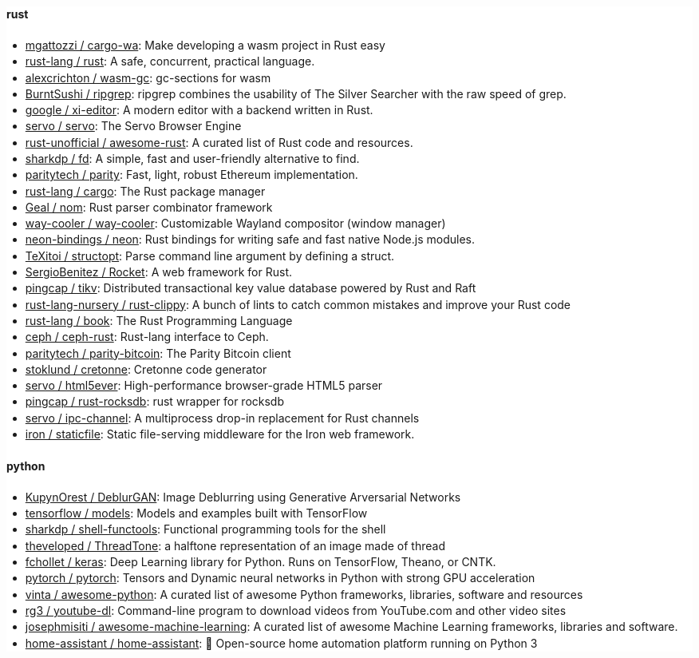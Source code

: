 #### rust
* [mgattozzi / cargo-wa](https://github.com/mgattozzi/cargo-wa): Make developing a wasm project in Rust easy
* [rust-lang / rust](https://github.com/rust-lang/rust): A safe, concurrent, practical language.
* [alexcrichton / wasm-gc](https://github.com/alexcrichton/wasm-gc): gc-sections for wasm
* [BurntSushi / ripgrep](https://github.com/BurntSushi/ripgrep): ripgrep combines the usability of The Silver Searcher with the raw speed of grep.
* [google / xi-editor](https://github.com/google/xi-editor): A modern editor with a backend written in Rust.
* [servo / servo](https://github.com/servo/servo): The Servo Browser Engine
* [rust-unofficial / awesome-rust](https://github.com/rust-unofficial/awesome-rust): A curated list of Rust code and resources.
* [sharkdp / fd](https://github.com/sharkdp/fd): A simple, fast and user-friendly alternative to find.
* [paritytech / parity](https://github.com/paritytech/parity): Fast, light, robust Ethereum implementation.
* [rust-lang / cargo](https://github.com/rust-lang/cargo): The Rust package manager
* [Geal / nom](https://github.com/Geal/nom): Rust parser combinator framework
* [way-cooler / way-cooler](https://github.com/way-cooler/way-cooler): Customizable Wayland compositor (window manager)
* [neon-bindings / neon](https://github.com/neon-bindings/neon): Rust bindings for writing safe and fast native Node.js modules.
* [TeXitoi / structopt](https://github.com/TeXitoi/structopt): Parse command line argument by defining a struct.
* [SergioBenitez / Rocket](https://github.com/SergioBenitez/Rocket): A web framework for Rust.
* [pingcap / tikv](https://github.com/pingcap/tikv): Distributed transactional key value database powered by Rust and Raft
* [rust-lang-nursery / rust-clippy](https://github.com/rust-lang-nursery/rust-clippy): A bunch of lints to catch common mistakes and improve your Rust code
* [rust-lang / book](https://github.com/rust-lang/book): The Rust Programming Language
* [ceph / ceph-rust](https://github.com/ceph/ceph-rust): Rust-lang interface to Ceph.
* [paritytech / parity-bitcoin](https://github.com/paritytech/parity-bitcoin): The Parity Bitcoin client
* [stoklund / cretonne](https://github.com/stoklund/cretonne): Cretonne code generator
* [servo / html5ever](https://github.com/servo/html5ever): High-performance browser-grade HTML5 parser
* [pingcap / rust-rocksdb](https://github.com/pingcap/rust-rocksdb): rust wrapper for rocksdb
* [servo / ipc-channel](https://github.com/servo/ipc-channel): A multiprocess drop-in replacement for Rust channels
* [iron / staticfile](https://github.com/iron/staticfile): Static file-serving middleware for the Iron web framework.

#### python
* [KupynOrest / DeblurGAN](https://github.com/KupynOrest/DeblurGAN): Image Deblurring using Generative Arversarial Networks
* [tensorflow / models](https://github.com/tensorflow/models): Models and examples built with TensorFlow
* [sharkdp / shell-functools](https://github.com/sharkdp/shell-functools): Functional programming tools for the shell
* [theveloped / ThreadTone](https://github.com/theveloped/ThreadTone): a halftone representation of an image made of thread
* [fchollet / keras](https://github.com/fchollet/keras): Deep Learning library for Python. Runs on TensorFlow, Theano, or CNTK.
* [pytorch / pytorch](https://github.com/pytorch/pytorch): Tensors and Dynamic neural networks in Python with strong GPU acceleration
* [vinta / awesome-python](https://github.com/vinta/awesome-python): A curated list of awesome Python frameworks, libraries, software and resources
* [rg3 / youtube-dl](https://github.com/rg3/youtube-dl): Command-line program to download videos from YouTube.com and other video sites
* [josephmisiti / awesome-machine-learning](https://github.com/josephmisiti/awesome-machine-learning): A curated list of awesome Machine Learning frameworks, libraries and software.
* [home-assistant / home-assistant](https://github.com/home-assistant/home-assistant): 🏡 Open-source home automation platform running on Python 3